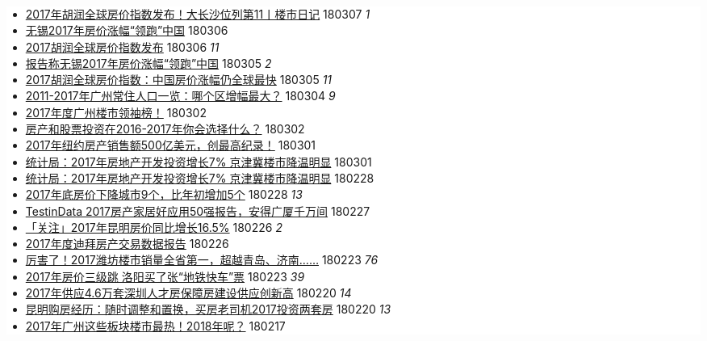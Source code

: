 - [2017年胡润全球房价指数发布！大长沙位列第11丨楼市日记](http://jkwz.applinzi.com/ittc/7077660120886805521.html#2017%E5%B9%B4%E8%83%A1%E6%B6%A6%E5%85%A8%E7%90%83%E6%88%BF%E4%BB%B7%E6%8C%87%E6%95%B0%E5%8F%91%E5%B8%83%EF%BC%81%E5%A4%A7%E9%95%BF%E6%B2%99%E4%BD%8D%E5%88%97%E7%AC%AC11%E4%B8%A8%E6%A5%BC%E5%B8%82%E6%97%A5%E8%AE%B0) 180307 *1* 
- [无锡2017年房价涨幅“领跑”中国](http://jkwz.applinzi.com/ittc/7077306218945446918.html#%E6%97%A0%E9%94%A12017%E5%B9%B4%E6%88%BF%E4%BB%B7%E6%B6%A8%E5%B9%85%E2%80%9C%E9%A2%86%E8%B7%91%E2%80%9D%E4%B8%AD%E5%9B%BD) 180306  
- [2017胡润全球房价指数发布](http://jkwz.applinzi.com/ittc/7077144857254822918.html#2017%E8%83%A1%E6%B6%A6%E5%85%A8%E7%90%83%E6%88%BF%E4%BB%B7%E6%8C%87%E6%95%B0%E5%8F%91%E5%B8%83) 180306 *11* 
- [报告称无锡2017年房价涨幅“领跑”中国](http://jkwz.applinzi.com/ittc/7077032358203360272.html#%E6%8A%A5%E5%91%8A%E7%A7%B0%E6%97%A0%E9%94%A12017%E5%B9%B4%E6%88%BF%E4%BB%B7%E6%B6%A8%E5%B9%85%E2%80%9C%E9%A2%86%E8%B7%91%E2%80%9D%E4%B8%AD%E5%9B%BD) 180305 *2* 
- [2017胡润全球房价指数：中国房价涨幅仍全球最快](http://jkwz.applinzi.com/ittc/7077011366307431435.html#2017%E8%83%A1%E6%B6%A6%E5%85%A8%E7%90%83%E6%88%BF%E4%BB%B7%E6%8C%87%E6%95%B0%EF%BC%9A%E4%B8%AD%E5%9B%BD%E6%88%BF%E4%BB%B7%E6%B6%A8%E5%B9%85%E4%BB%8D%E5%85%A8%E7%90%83%E6%9C%80%E5%BF%AB) 180305 *11* 
- [2011-2017年广州常住人口一览：哪个区增幅最大？](http://jkwz.applinzi.com/ittc/7076721853047768070.html#2011-2017%E5%B9%B4%E5%B9%BF%E5%B7%9E%E5%B8%B8%E4%BD%8F%E4%BA%BA%E5%8F%A3%E4%B8%80%E8%A7%88%EF%BC%9A%E5%93%AA%E4%B8%AA%E5%8C%BA%E5%A2%9E%E5%B9%85%E6%9C%80%E5%A4%A7%EF%BC%9F) 180304 *9* 
- [2017年度广州楼市领袖榜！](http://jkwz.applinzi.com/ittc/7075927693592101899.html#2017%E5%B9%B4%E5%BA%A6%E5%B9%BF%E5%B7%9E%E6%A5%BC%E5%B8%82%E9%A2%86%E8%A2%96%E6%A6%9C%EF%BC%81) 180302  
- [房产和股票投资在2016-2017年你会选择什么？](http://jkwz.applinzi.com/ittc/7075807184443409419.html#%E6%88%BF%E4%BA%A7%E5%92%8C%E8%82%A1%E7%A5%A8%E6%8A%95%E8%B5%84%E5%9C%A82016-2017%E5%B9%B4%E4%BD%A0%E4%BC%9A%E9%80%89%E6%8B%A9%E4%BB%80%E4%B9%88%EF%BC%9F) 180302  
- [2017年纽约房产销售额500亿美元，创最高纪录！](http://jkwz.applinzi.com/ittc/7075447692681806855.html#2017%E5%B9%B4%E7%BA%BD%E7%BA%A6%E6%88%BF%E4%BA%A7%E9%94%80%E5%94%AE%E9%A2%9D500%E4%BA%BF%E7%BE%8E%E5%85%83%EF%BC%8C%E5%88%9B%E6%9C%80%E9%AB%98%E7%BA%AA%E5%BD%95%EF%BC%81) 180301  
- [统计局：2017年房地产开发投资增长7% 京津冀楼市降温明显](http://jkwz.applinzi.com/ittc/7075416337306616849.html#%E7%BB%9F%E8%AE%A1%E5%B1%80%EF%BC%9A2017%E5%B9%B4%E6%88%BF%E5%9C%B0%E4%BA%A7%E5%BC%80%E5%8F%91%E6%8A%95%E8%B5%84%E5%A2%9E%E9%95%BF7%25+%E4%BA%AC%E6%B4%A5%E5%86%80%E6%A5%BC%E5%B8%82%E9%99%8D%E6%B8%A9%E6%98%8E%E6%98%BE) 180301  
- [统计局：2017年房地产开发投资增长7% 京津冀楼市降温明显](http://jkwz.applinzi.com/ittc/7075125075814908939.html#%E7%BB%9F%E8%AE%A1%E5%B1%80%EF%BC%9A2017%E5%B9%B4%E6%88%BF%E5%9C%B0%E4%BA%A7%E5%BC%80%E5%8F%91%E6%8A%95%E8%B5%84%E5%A2%9E%E9%95%BF7%25+%E4%BA%AC%E6%B4%A5%E5%86%80%E6%A5%BC%E5%B8%82%E9%99%8D%E6%B8%A9%E6%98%8E%E6%98%BE) 180228  
- [2017年底房价下降城市9个，比年初增加5个](http://jkwz.applinzi.com/ittc/7075121092706698257.html#2017%E5%B9%B4%E5%BA%95%E6%88%BF%E4%BB%B7%E4%B8%8B%E9%99%8D%E5%9F%8E%E5%B8%829%E4%B8%AA%EF%BC%8C%E6%AF%94%E5%B9%B4%E5%88%9D%E5%A2%9E%E5%8A%A05%E4%B8%AA) 180228 *13* 
- [TestinData 2017房产家居好应用50强报告，安得广厦千万间](http://jkwz.applinzi.com/ittc/7074750681938658311.html#TestinData+2017%E6%88%BF%E4%BA%A7%E5%AE%B6%E5%B1%85%E5%A5%BD%E5%BA%94%E7%94%A850%E5%BC%BA%E6%8A%A5%E5%91%8A%EF%BC%8C%E5%AE%89%E5%BE%97%E5%B9%BF%E5%8E%A6%E5%8D%83%E4%B8%87%E9%97%B4) 180227  
- [「关注」2017年昆明房价同比增长16.5%](http://jkwz.applinzi.com/ittc/7074518972018197520.html#%E3%80%8C%E5%85%B3%E6%B3%A8%E3%80%8D2017%E5%B9%B4%E6%98%86%E6%98%8E%E6%88%BF%E4%BB%B7%E5%90%8C%E6%AF%94%E5%A2%9E%E9%95%BF16.5%25) 180226 *2* 
- [2017年度迪拜房产交易数据报告](http://jkwz.applinzi.com/ittc/7074423794955715601.html#2017%E5%B9%B4%E5%BA%A6%E8%BF%AA%E6%8B%9C%E6%88%BF%E4%BA%A7%E4%BA%A4%E6%98%93%E6%95%B0%E6%8D%AE%E6%8A%A5%E5%91%8A) 180226  
- [厉害了！2017潍坊楼市销量全省第一，超越青岛、济南……](http://jkwz.applinzi.com/ittc/7073386283122820107.html#%E5%8E%89%E5%AE%B3%E4%BA%86%EF%BC%812017%E6%BD%8D%E5%9D%8A%E6%A5%BC%E5%B8%82%E9%94%80%E9%87%8F%E5%85%A8%E7%9C%81%E7%AC%AC%E4%B8%80%EF%BC%8C%E8%B6%85%E8%B6%8A%E9%9D%92%E5%B2%9B%E3%80%81%E6%B5%8E%E5%8D%97%E2%80%A6%E2%80%A6) 180223 *76* 
- [2017年房价三级跳 洛阳买了张“地铁快车”票](http://jkwz.applinzi.com/ittc/7073357692842542086.html#2017%E5%B9%B4%E6%88%BF%E4%BB%B7%E4%B8%89%E7%BA%A7%E8%B7%B3+%E6%B4%9B%E9%98%B3%E4%B9%B0%E4%BA%86%E5%BC%A0%E2%80%9C%E5%9C%B0%E9%93%81%E5%BF%AB%E8%BD%A6%E2%80%9D%E7%A5%A8) 180223 *39* 
- [2017年供应4.6万套深圳人才房保障房建设供应创新高](http://jkwz.applinzi.com/ittc/7072102197276181510.html#2017%E5%B9%B4%E4%BE%9B%E5%BA%944.6%E4%B8%87%E5%A5%97%E6%B7%B1%E5%9C%B3%E4%BA%BA%E6%89%8D%E6%88%BF%E4%BF%9D%E9%9A%9C%E6%88%BF%E5%BB%BA%E8%AE%BE%E4%BE%9B%E5%BA%94%E5%88%9B%E6%96%B0%E9%AB%98) 180220 *14* 
- [昆明购房经历：随时调整和置换，买房老司机2017投资两套房](http://jkwz.applinzi.com/ittc/7072100103127303175.html#%E6%98%86%E6%98%8E%E8%B4%AD%E6%88%BF%E7%BB%8F%E5%8E%86%EF%BC%9A%E9%9A%8F%E6%97%B6%E8%B0%83%E6%95%B4%E5%92%8C%E7%BD%AE%E6%8D%A2%EF%BC%8C%E4%B9%B0%E6%88%BF%E8%80%81%E5%8F%B8%E6%9C%BA2017%E6%8A%95%E8%B5%84%E4%B8%A4%E5%A5%97%E6%88%BF) 180220 *13* 
- [2017年广州这些板块楼市最热！2018年呢？](http://jkwz.applinzi.com/ittc/7071095937139475472.html#2017%E5%B9%B4%E5%B9%BF%E5%B7%9E%E8%BF%99%E4%BA%9B%E6%9D%BF%E5%9D%97%E6%A5%BC%E5%B8%82%E6%9C%80%E7%83%AD%EF%BC%812018%E5%B9%B4%E5%91%A2%EF%BC%9F) 180217  